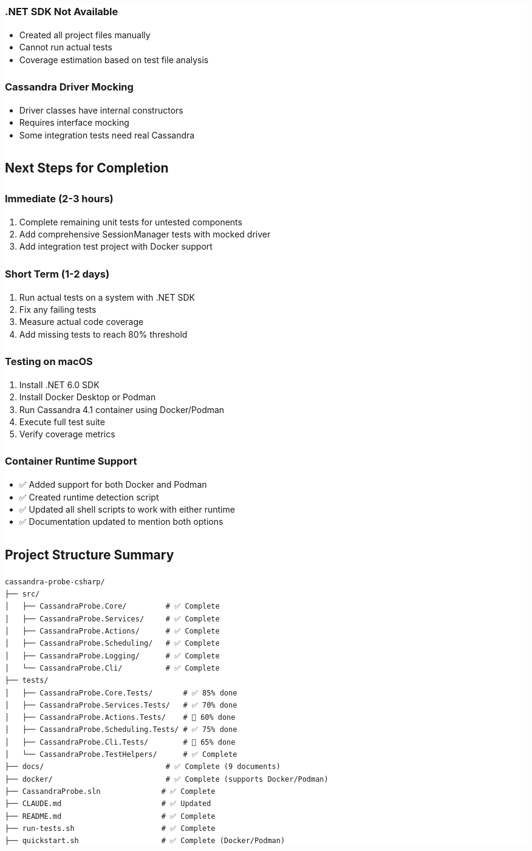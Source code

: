 ### .NET SDK Not Available
- Created all project files manually
- Cannot run actual tests
- Coverage estimation based on test file analysis

### Cassandra Driver Mocking
- Driver classes have internal constructors
- Requires interface mocking
- Some integration tests need real Cassandra

## Next Steps for Completion

### Immediate (2-3 hours)
1. Complete remaining unit tests for untested components
2. Add comprehensive SessionManager tests with mocked driver
3. Add integration test project with Docker support

### Short Term (1-2 days)
1. Run actual tests on a system with .NET SDK
2. Fix any failing tests
3. Measure actual code coverage
4. Add missing tests to reach 80% threshold

### Testing on macOS
1. Install .NET 6.0 SDK
2. Install Docker Desktop or Podman
3. Run Cassandra 4.1 container using Docker/Podman
4. Execute full test suite
5. Verify coverage metrics

### Container Runtime Support
- ✅ Added support for both Docker and Podman
- ✅ Created runtime detection script
- ✅ Updated all shell scripts to work with either runtime
- ✅ Documentation updated to mention both options

## Project Structure Summary

```
cassandra-probe-csharp/
├── src/
│   ├── CassandraProbe.Core/         # ✅ Complete
│   ├── CassandraProbe.Services/     # ✅ Complete
│   ├── CassandraProbe.Actions/      # ✅ Complete
│   ├── CassandraProbe.Scheduling/   # ✅ Complete
│   ├── CassandraProbe.Logging/      # ✅ Complete
│   └── CassandraProbe.Cli/          # ✅ Complete
├── tests/
│   ├── CassandraProbe.Core.Tests/       # ✅ 85% done
│   ├── CassandraProbe.Services.Tests/   # ✅ 70% done
│   ├── CassandraProbe.Actions.Tests/    # 🚧 60% done
│   ├── CassandraProbe.Scheduling.Tests/ # ✅ 75% done
│   ├── CassandraProbe.Cli.Tests/        # 🚧 65% done
│   └── CassandraProbe.TestHelpers/      # ✅ Complete
├── docs/                            # ✅ Complete (9 documents)
├── docker/                          # ✅ Complete (supports Docker/Podman)
├── CassandraProbe.sln              # ✅ Complete
├── CLAUDE.md                       # ✅ Updated
├── README.md                       # ✅ Complete
├── run-tests.sh                    # ✅ Complete
├── quickstart.sh                   # ✅ Complete (Docker/Podman)
```